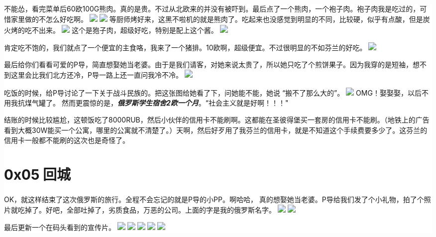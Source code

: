 不能怂，看完菜单后60欧100G熊肉。真的是贵。不过从北欧来的并没有被吓到。最后点了一个熊肉，一个袍子肉。袍子肉我是吃过的，可惜家里做的不怎么好吃啊。
![](http://7xnueu.com1.z0.glb.clouddn.com/2016/06/72.jpg)
![](http://7xnueu.com1.z0.glb.clouddn.com/2016/06/73.jpg)
等厨师烤好来，这黑不啦机的就是熊肉了。吃起来也没感觉到明显的不同，比较硬，似乎有点酸，但是炭火烤的吃不出来。
![](http://7xnueu.com1.z0.glb.clouddn.com/2016/06/74.jpeg)
这个是狍子肉，超级好吃，特别是配上这个酱。
![](http://7xnueu.com1.z0.glb.clouddn.com/2016/06/75.jpeg)

肯定吃不饱的，我们就点了一个便宜的主食咯，我来了一个猪排。10欧啊，超级便宜。不过很明显的不如芬兰的好吃。
![](http://7xnueu.com1.z0.glb.clouddn.com/2016/06/65.jpg)

最后给你们看看可爱的P导，简直想娶她当老婆。由于是我们请客，对她来说太贵了，所以她只吃了个煎饼果子。因为我穿的是短袖，想不到这里会比我们北方还冷，P导一路上还一直问我冷不冷。
![](http://7xnueu.com1.z0.glb.clouddn.com/2016/06/71.jpg)

吃饭的时候，给P导讨论了一下关于战斗民族的。把这张图给她看了下，问她能不能，她说 “搬不了那么大的”。
![](http://7xnueu.com1.z0.glb.clouddn.com/2016/06/91.jpg)
OMG！娶娶娶，以后不用我抗煤气罐了。
然而更震惊的是，***俄罗斯学生宿舍2欧一个月***。“社会主义就是好啊！！！"

结账的时候比较尴尬，这顿饭吃了8000RUB，然后小伙伴的信用卡不能刷啊。这都能在圣彼得堡买一套房的信用卡不能刷。（地铁上的广告看到大概30W能买一个公寓，哪里的公寓就不清楚了。）天啊，然后好歹用了我芬兰的信用卡，就是不知道这个手续费要多少了。这芬兰的信用卡一般都不能刷的这次也是奇怪了。

# 0x05 回城
OK，就这样结束了这次俄罗斯的旅行。全程不会忘记的就是P导的小PP。啊哈哈， 真的想娶她当老婆。P导给我们发了个小礼物，拍了个照片就吃掉了。好吧，全部吐掉了，劣质食品，万恶的公司。上面的字是我的俄罗斯名字。
![](http://7xnueu.com1.z0.glb.clouddn.com/2016/06/90.jpg)
![](http://7xnueu.com1.z0.glb.clouddn.com/2016/06/45.jpg)

最后更新一个在码头看到的宣传片。
![](http://7xnueu.com1.z0.glb.clouddn.com/2016/06/79.jpg)
![](http://7xnueu.com1.z0.glb.clouddn.com/2016/06/80.jpg)
![](http://7xnueu.com1.z0.glb.clouddn.com/2016/06/81.jpg)
![](http://7xnueu.com1.z0.glb.clouddn.com/2016/06/83.jpg)
![](http://7xnueu.com1.z0.glb.clouddn.com/2016/06/84.jpg)

